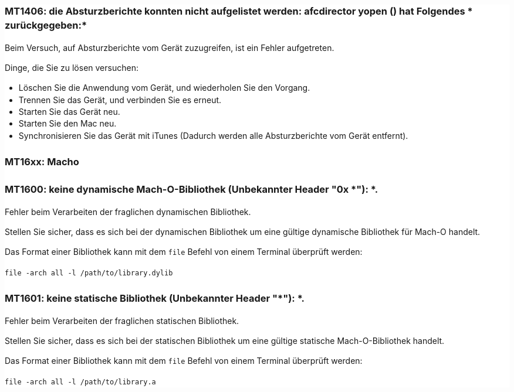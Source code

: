 <a name="MT1406"></a>

### <a name="mt1406-could-not-list-crash-reports-afcdirectoryopen--returned-"></a>MT1406: die Absturzberichte konnten nicht aufgelistet werden: afcdirector yopen () hat Folgendes \* zurückgegeben:\*

Beim Versuch, auf Absturzberichte vom Gerät zuzugreifen, ist ein Fehler aufgetreten.

Dinge, die Sie zu lösen versuchen:

- Löschen Sie die Anwendung vom Gerät, und wiederholen Sie den Vorgang.
- Trennen Sie das Gerät, und verbinden Sie es erneut.
- Starten Sie das Gerät neu.
- Starten Sie den Mac neu.
- Synchronisieren Sie das Gerät mit iTunes (Dadurch werden alle Absturzberichte vom Gerät entfernt).



### <a name="mt16xx-macho"></a>MT16xx: Macho



<a name="MT1600"></a>

### <a name="mt1600-not-a-mach-o-dynamic-library-unknown-header-0x-"></a>MT1600: keine dynamische Mach-O-Bibliothek (Unbekannter Header "0x *"): *.

Fehler beim Verarbeiten der fraglichen dynamischen Bibliothek.

Stellen Sie sicher, dass es sich bei der dynamischen Bibliothek um eine gültige dynamische Bibliothek für Mach-O handelt.

Das Format einer Bibliothek kann mit dem `file` Befehl von einem Terminal überprüft werden:

```
file -arch all -l /path/to/library.dylib
```

<a name="MT1601"></a>

### <a name="mt1601-not-a-static-library-unknown-header--"></a>MT1601: keine statische Bibliothek (Unbekannter Header "*"): *.

Fehler beim Verarbeiten der fraglichen statischen Bibliothek.

Stellen Sie sicher, dass es sich bei der statischen Bibliothek um eine gültige statische Mach-O-Bibliothek handelt.

Das Format einer Bibliothek kann mit dem `file` Befehl von einem Terminal überprüft werden:

```
file -arch all -l /path/to/library.a
```

<a name="MT1602"></a>

